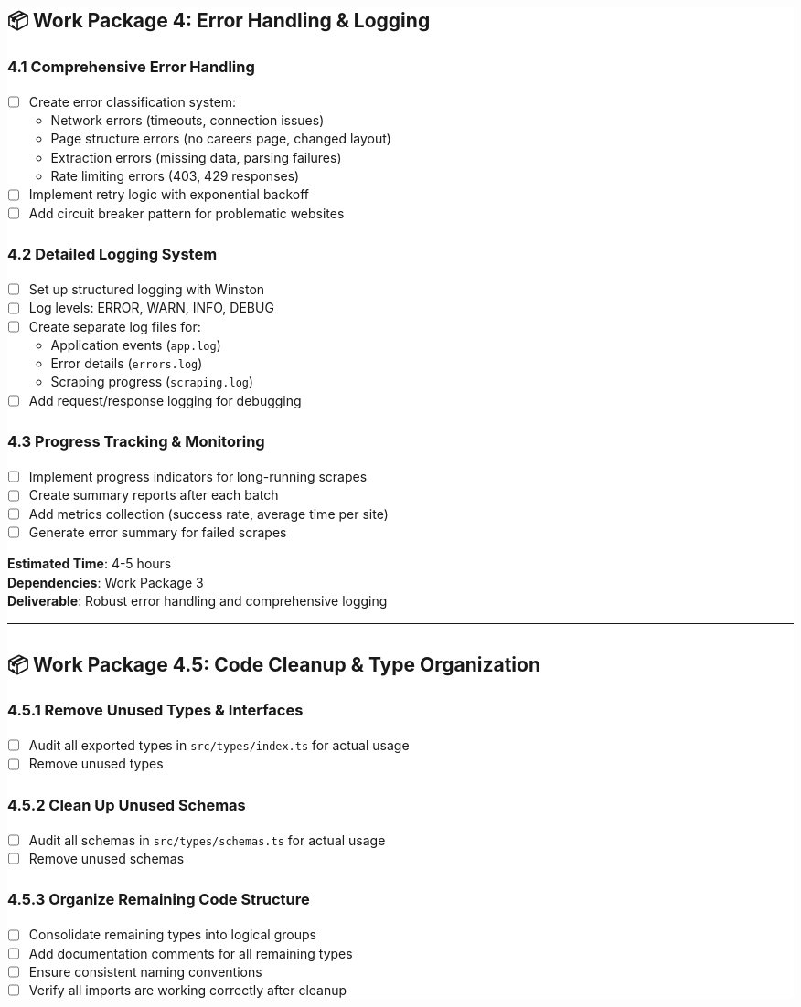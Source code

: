 
## 📦 Work Package 4: Error Handling & Logging

### 4.1 Comprehensive Error Handling
- [ ] Create error classification system:
  - Network errors (timeouts, connection issues)
  - Page structure errors (no careers page, changed layout)
  - Extraction errors (missing data, parsing failures)
  - Rate limiting errors (403, 429 responses)
- [ ] Implement retry logic with exponential backoff
- [ ] Add circuit breaker pattern for problematic websites

### 4.2 Detailed Logging System
- [ ] Set up structured logging with Winston
- [ ] Log levels: ERROR, WARN, INFO, DEBUG
- [ ] Create separate log files for:
  - Application events (`app.log`)
  - Error details (`errors.log`)
  - Scraping progress (`scraping.log`)
- [ ] Add request/response logging for debugging

### 4.3 Progress Tracking & Monitoring
- [ ] Implement progress indicators for long-running scrapes
- [ ] Create summary reports after each batch
- [ ] Add metrics collection (success rate, average time per site)
- [ ] Generate error summary for failed scrapes

**Estimated Time**: 4-5 hours  
**Dependencies**: Work Package 3  
**Deliverable**: Robust error handling and comprehensive logging

---

## 📦 Work Package 4.5: Code Cleanup & Type Organization

### 4.5.1 Remove Unused Types & Interfaces
- [ ] Audit all exported types in `src/types/index.ts` for actual usage
- [ ] Remove unused types

### 4.5.2 Clean Up Unused Schemas
- [ ] Audit all schemas in `src/types/schemas.ts` for actual usage
- [ ] Remove unused schemas

### 4.5.3 Organize Remaining Code Structure
- [ ] Consolidate remaining types into logical groups
- [ ] Add documentation comments for all remaining types
- [ ] Ensure consistent naming conventions
- [ ] Verify all imports are working correctly after cleanup
